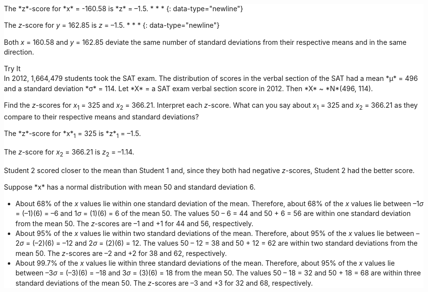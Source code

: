 </div>
<div data-type="solution" id="eip-526" markdown="1">
The *z*-score for *x* = -160.58 is *z* = –1.5. * * *
{: data-type="newline"}

The *z*-score for *y* = 162.85 is *z* = –1.5. * * *
{: data-type="newline"}

Both *x* = 160.58 and *y* = 162.85 deviate the same number of standard deviations from their respective means and in the same direction.

</div>
</div>
</div>

<div data-type="note" data-has-label="true" class="statistics try" data-label="">
<div data-type="title">
Try It
</div>
<div data-type="exercise" id="eip-11">
<div data-type="problem" id="eip-695" markdown="1">
In 2012, 1,664,479 students took the SAT exam. The distribution of scores in the verbal section of the SAT had a mean *µ* = 496 and a standard deviation *σ* = 114. Let *X* = a SAT exam verbal section score in 2012. Then *X* ~ *N*(496, 114).

Find the *z*-scores for *x*<sub>1</sub> = 325 and *x*<sub>2</sub> = 366.21. Interpret each *z*-score. What can you say about *x*<sub>1</sub> = 325 and *x*<sub>2</sub> = 366.21 as they compare to their respective means and standard deviations?

</div>
<div data-type="solution" id="eip-120" markdown="1">
The *z*-score for *x*<sub>1</sub> = 325 is *z*<sub>1</sub> = –1.5.

The *z*-score for *x*<sub>2</sub> = 366.21 is *z*<sub>2</sub> = –1.14.

Student 2 scored closer to the mean than Student 1 and, since they both had negative *z*-scores, Student 2 had the better score.

</div>
</div>
</div>

<div data-type="example" id="eip-980" markdown="1">
Suppose *x* has a normal distribution with mean 50 and standard deviation 6.

* About 68% of the *x* values lie within one standard deviation of the mean. Therefore, about 68% of the *x* values lie between –1*σ* = (–1)(6) = –6 and 1*σ* = (1)(6) = 6 of the mean 50. The values 50 – 6 = 44 and 50 + 6 = 56 are within one standard deviation from the mean 50. The *z*-scores are –1 and +1 for 44 and 56, respectively.
* About 95% of the *x* values lie within two standard deviations of the mean. Therefore, about 95% of the *x* values lie between –2*σ* = (–2)(6) = –12 and 2*σ* = (2)(6) = 12. The values 50 – 12 = 38 and 50 + 12 = 62 are within two standard deviations from the mean 50. The *z*-scores are –2 and +2 for 38 and 62, respectively.
* About 99.7% of the *x* values lie within three standard deviations of the mean. Therefore, about 95% of the *x* values lie between –3*σ* = (–3)(6) = –18 and 3*σ* = (3)(6) = 18 from the mean 50. The values 50 – 18 = 32 and 50 + 18 = 68 are within three standard deviations of the mean 50. The *z*-scores are –3 and +3 for 32 and 68, respectively.
